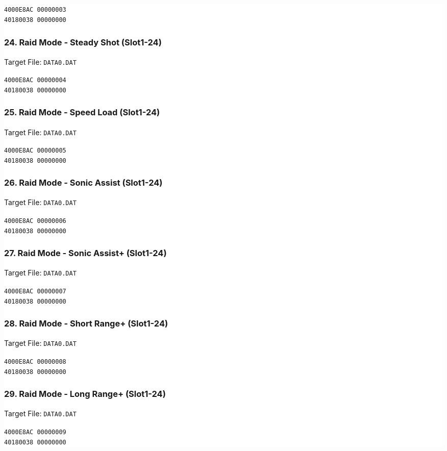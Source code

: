 ```
4000E8AC 00000003
40180038 00000000
```

### 24. Raid Mode - Steady Shot (Slot1-24)

Target File: `DATA0.DAT`

```
4000E8AC 00000004
40180038 00000000
```

### 25. Raid Mode - Speed Load (Slot1-24)

Target File: `DATA0.DAT`

```
4000E8AC 00000005
40180038 00000000
```

### 26. Raid Mode - Sonic Assist (Slot1-24)

Target File: `DATA0.DAT`

```
4000E8AC 00000006
40180038 00000000
```

### 27. Raid Mode - Sonic Assist+ (Slot1-24)

Target File: `DATA0.DAT`

```
4000E8AC 00000007
40180038 00000000
```

### 28. Raid Mode - Short Range+ (Slot1-24)

Target File: `DATA0.DAT`

```
4000E8AC 00000008
40180038 00000000
```

### 29. Raid Mode - Long Range+ (Slot1-24)

Target File: `DATA0.DAT`

```
4000E8AC 00000009
40180038 00000000
```
